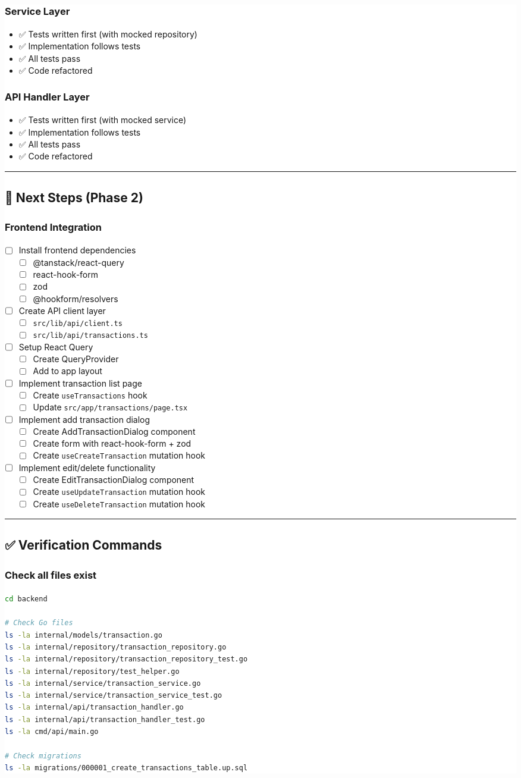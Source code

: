### Service Layer
- ✅ Tests written first (with mocked repository)
- ✅ Implementation follows tests
- ✅ All tests pass
- ✅ Code refactored

### API Handler Layer
- ✅ Tests written first (with mocked service)
- ✅ Implementation follows tests
- ✅ All tests pass
- ✅ Code refactored

---

## 📝 Next Steps (Phase 2)

### Frontend Integration
- [ ] Install frontend dependencies
  - [ ] @tanstack/react-query
  - [ ] react-hook-form
  - [ ] zod
  - [ ] @hookform/resolvers
- [ ] Create API client layer
  - [ ] `src/lib/api/client.ts`
  - [ ] `src/lib/api/transactions.ts`
- [ ] Setup React Query
  - [ ] Create QueryProvider
  - [ ] Add to app layout
- [ ] Implement transaction list page
  - [ ] Create `useTransactions` hook
  - [ ] Update `src/app/transactions/page.tsx`
- [ ] Implement add transaction dialog
  - [ ] Create AddTransactionDialog component
  - [ ] Create form with react-hook-form + zod
  - [ ] Create `useCreateTransaction` mutation hook
- [ ] Implement edit/delete functionality
  - [ ] Create EditTransactionDialog component
  - [ ] Create `useUpdateTransaction` mutation hook
  - [ ] Create `useDeleteTransaction` mutation hook

---

## ✅ Verification Commands

### Check all files exist
```bash
cd backend

# Check Go files
ls -la internal/models/transaction.go
ls -la internal/repository/transaction_repository.go
ls -la internal/repository/transaction_repository_test.go
ls -la internal/repository/test_helper.go
ls -la internal/service/transaction_service.go
ls -la internal/service/transaction_service_test.go
ls -la internal/api/transaction_handler.go
ls -la internal/api/transaction_handler_test.go
ls -la cmd/api/main.go

# Check migrations
ls -la migrations/000001_create_transactions_table.up.sql
```